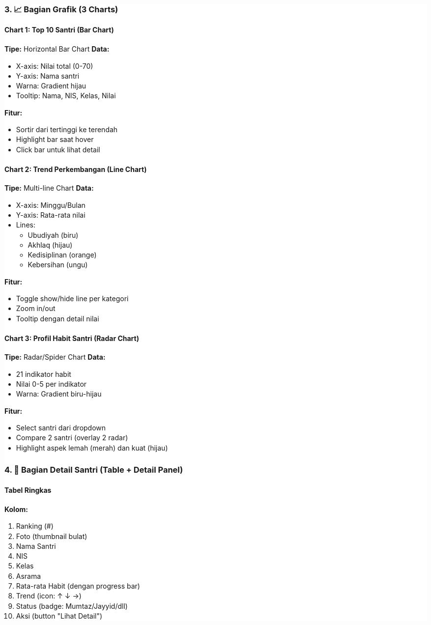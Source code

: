### 3. 📈 Bagian Grafik (3 Charts)

#### Chart 1: Top 10 Santri (Bar Chart)
**Tipe:** Horizontal Bar Chart
**Data:**
- X-axis: Nilai total (0-70)
- Y-axis: Nama santri
- Warna: Gradient hijau
- Tooltip: Nama, NIS, Kelas, Nilai

**Fitur:**
- Sortir dari tertinggi ke terendah
- Highlight bar saat hover
- Click bar untuk lihat detail

#### Chart 2: Trend Perkembangan (Line Chart)
**Tipe:** Multi-line Chart
**Data:**
- X-axis: Minggu/Bulan
- Y-axis: Rata-rata nilai
- Lines: 
  - Ubudiyah (biru)
  - Akhlaq (hijau)
  - Kedisiplinan (orange)
  - Kebersihan (ungu)

**Fitur:**
- Toggle show/hide line per kategori
- Zoom in/out
- Tooltip dengan detail nilai

#### Chart 3: Profil Habit Santri (Radar Chart)
**Tipe:** Radar/Spider Chart
**Data:**
- 21 indikator habit
- Nilai 0-5 per indikator
- Warna: Gradient biru-hijau

**Fitur:**
- Select santri dari dropdown
- Compare 2 santri (overlay 2 radar)
- Highlight aspek lemah (merah) dan kuat (hijau)

### 4. 👤 Bagian Detail Santri (Table + Detail Panel)

#### Tabel Ringkas
**Kolom:**
1. Ranking (#)
2. Foto (thumbnail bulat)
3. Nama Santri
4. NIS
5. Kelas
6. Asrama
7. Rata-rata Habit (dengan progress bar)
8. Trend (icon: ↑ ↓ →)
9. Status (badge: Mumtaz/Jayyid/dll)
10. Aksi (button "Lihat Detail")
